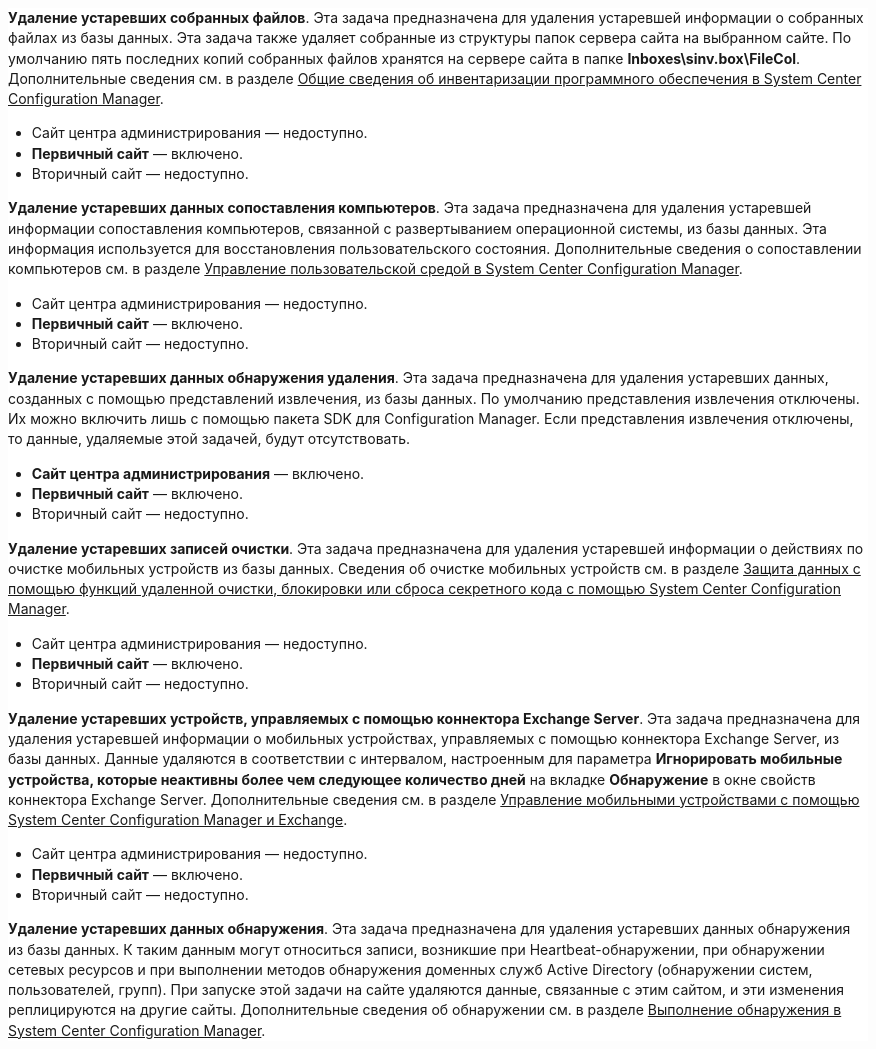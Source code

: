 
**Удаление устаревших собранных файлов**. Эта задача предназначена для удаления устаревшей информации о собранных файлах из базы данных. Эта задача также удаляет собранные из структуры папок сервера сайта на выбранном сайте. По умолчанию пять последних копий собранных файлов хранятся на сервере сайта в папке **Inboxes\sinv.box\FileCol**. Дополнительные сведения см. в разделе [Общие сведения об инвентаризации программного обеспечения в System Center Configuration Manager](/sccm/core/clients/manage/inventory/introduction-to-software-inventory).  

-   Сайт центра администрирования — недоступно.    
-   **Первичный сайт** — включено.    
-   Вторичный сайт — недоступно.  

**Удаление устаревших данных сопоставления компьютеров**. Эта задача предназначена для удаления устаревшей информации сопоставления компьютеров, связанной с развертыванием операционной системы, из базы данных. Эта информация используется для восстановления пользовательского состояния. Дополнительные сведения о сопоставлении компьютеров см. в разделе [Управление пользовательской средой в System Center Configuration Manager](../../../osd/get-started/manage-user-state.md).  

-   Сайт центра администрирования — недоступно.    
-   **Первичный сайт** — включено.    
-   Вторичный сайт — недоступно.  

**Удаление устаревших данных обнаружения удаления**. Эта задача предназначена для удаления устаревших данных, созданных с помощью представлений извлечения, из базы данных. По умолчанию представления извлечения отключены. Их можно включить лишь с помощью пакета SDK для Configuration Manager. Если представления извлечения отключены, то данные, удаляемые этой задачей, будут отсутствовать.  

-   **Сайт центра администрирования** — включено.    
-   **Первичный сайт** — включено.    
-   Вторичный сайт — недоступно.  

**Удаление устаревших записей очистки**. Эта задача предназначена для удаления устаревшей информации о действиях по очистке мобильных устройств из базы данных. Сведения об очистке мобильных устройств см. в разделе [Защита данных с помощью функций удаленной очистки, блокировки или сброса секретного кода с помощью System Center Configuration Manager](/sccm/mdm/deploy-use/wipe-lock-reset-devices).  

-   Сайт центра администрирования — недоступно.    
-   **Первичный сайт** — включено.    
-   Вторичный сайт — недоступно.  

**Удаление устаревших устройств, управляемых с помощью коннектора Exchange Server**. Эта задача предназначена для удаления устаревшей информации о мобильных устройствах, управляемых с помощью коннектора Exchange Server, из базы данных. Данные удаляются в соответствии с интервалом, настроенным для параметра **Игнорировать мобильные устройства, которые неактивны более чем следующее количество дней** на вкладке **Обнаружение** в окне свойств коннектора Exchange Server. Дополнительные сведения см. в разделе [Управление мобильными устройствами с помощью System Center Configuration Manager и Exchange](../../../mdm/deploy-use/manage-mobile-devices-with-exchange-activesync.md).  

-   Сайт центра администрирования — недоступно.   
-   **Первичный сайт** — включено.    
-   Вторичный сайт — недоступно.  

**Удаление устаревших данных обнаружения**. Эта задача предназначена для удаления устаревших данных обнаружения из базы данных. К таким данным могут относиться записи, возникшие при Heartbeat-обнаружении, при обнаружении сетевых ресурсов и при выполнении методов обнаружения доменных служб Active Directory (обнаружении систем, пользователей, групп). При запуске этой задачи на сайте удаляются данные, связанные с этим сайтом, и эти изменения реплицируются на другие сайты. Дополнительные сведения об обнаружении см. в разделе [Выполнение обнаружения в System Center Configuration Manager](../../../core/servers/deploy/configure/run-discovery.md).  
